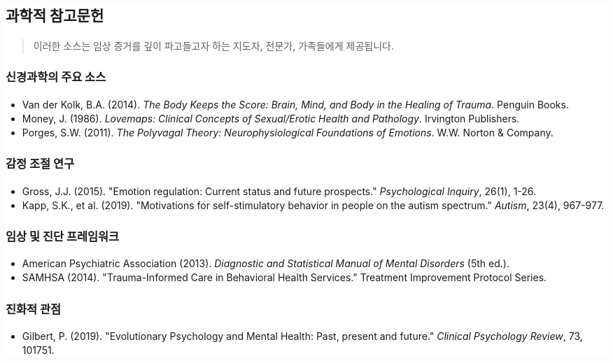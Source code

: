 ## 과학적 참고문헌

>이러한 소스는 임상 증거를 깊이 파고들고자 하는 지도자, 전문가, 가족들에게 제공됩니다.

### 신경과학의 주요 소스
- Van der Kolk, B.A. (2014). *The Body Keeps the Score: Brain, Mind, and Body in the Healing of Trauma*. Penguin Books.
- Money, J. (1986). *Lovemaps: Clinical Concepts of Sexual/Erotic Health and Pathology*. Irvington Publishers.
- Porges, S.W. (2011). *The Polyvagal Theory: Neurophysiological Foundations of Emotions*. W.W. Norton & Company.

### 감정 조절 연구
- Gross, J.J. (2015). "Emotion regulation: Current status and future prospects." *Psychological Inquiry*, 26(1), 1-26.
- Kapp, S.K., et al. (2019). "Motivations for self-stimulatory behavior in people on the autism spectrum." *Autism*, 23(4), 967-977.

### 임상 및 진단 프레임워크
- American Psychiatric Association (2013). *Diagnostic and Statistical Manual of Mental Disorders* (5th ed.).
- SAMHSA (2014). "Trauma-Informed Care in Behavioral Health Services." Treatment Improvement Protocol Series.

### 진화적 관점
- Gilbert, P. (2019). "Evolutionary Psychology and Mental Health: Past, present and future." *Clinical Psychology Review*, 73, 101751.
